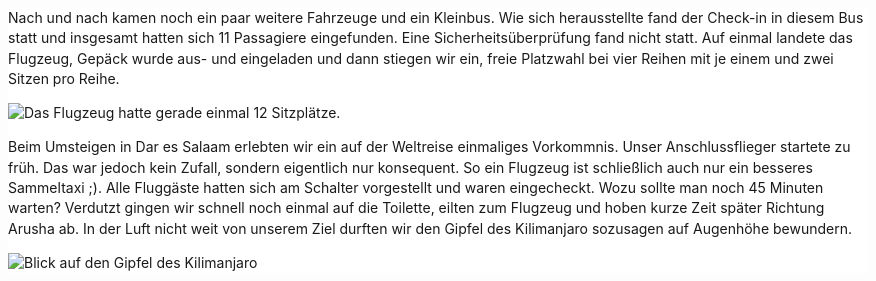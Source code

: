 Nach und nach kamen noch ein paar weitere Fahrzeuge und ein Kleinbus. Wie sich herausstellte fand der Check-in in diesem Bus statt und insgesamt hatten sich 11 Passagiere eingefunden. Eine Sicherheitsüberprüfung fand nicht statt. Auf einmal landete das Flugzeug, Gepäck wurde aus- und eingeladen und dann stiegen wir ein, freie Platzwahl bei vier Reihen mit je einem und zwei Sitzen pro Reihe.

![Das Flugzeug hatte gerade einmal 12 Sitzplätze.](http://wittmann-tours.de/wp-content/uploads/2019/08/CW-20180908-172022-9011-1024x683.jpg)

Beim Umsteigen in Dar es Salaam erlebten wir ein auf der Weltreise einmaliges Vorkommnis. Unser Anschlussflieger startete zu früh. Das war jedoch kein Zufall, sondern eigentlich nur konsequent. So ein Flugzeug ist schließlich auch nur ein besseres Sammeltaxi ;). Alle Fluggäste hatten sich am Schalter vorgestellt und waren eingecheckt. Wozu sollte man noch 45 Minuten warten? Verdutzt gingen wir schnell noch einmal auf die Toilette, eilten zum Flugzeug und hoben kurze Zeit später Richtung Arusha ab. In der Luft nicht weit von unserem Ziel durften wir den Gipfel des Kilimanjaro sozusagen auf Augenhöhe bewundern.

![Blick auf den Gipfel des Kilimanjaro](http://wittmann-tours.de/wp-content/uploads/2019/08/CW-20180908-170929-9008-1024x576.jpg)
